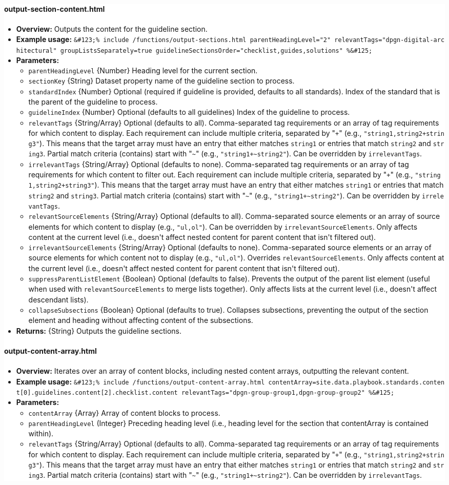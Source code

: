 
#### output-section-content.html


- **Overview:** Outputs the content for the guideline section.
- **Example usage:** ``&#123;% include /functions/output-sections.html parentHeadingLevel="2" relevantTags="dpgn-digital-architectural" groupListsSeparately=true guidelineSectionsOrder="checklist,guides,solutions" %&#125;``
- **Parameters:**
  - ``parentHeadingLevel`` {Number} Heading level for the current section.
  - ``sectionKey`` {String} Dataset property name of the guideline section to process.
  - ``standardIndex`` {Number} Optional (required if guideline is provided, defaults to all standards). Index of the standard that is the parent of the guideline to process.
  - ``guidelineIndex`` {Number} Optional (defaults to all guidelines) Index of the guideline to process.
  - ``relevantTags`` {String/Array} Optional (defaults to all). Comma-separated tag requirements or an array of tag requirements for which content to display. Each requirement can include multiple criteria, separated by "``+``" (e.g., ``"string1,string2+string3"``). This means that the target array must have an entry that either matches ``string1`` or entries that match ``string2`` and ``string3``. Partial match criteria (contains) start with "``~``" (e.g., ``"string1+~string2"``). Can be overridden by ``irrelevantTags``.
  - ``irrelevantTags`` {String/Array} Optional (defaults to none). Comma-separated tag requirements or an array of tag requirements for which content to filter out. Each requirement can include multiple criteria, separated by "``+``" (e.g., ``"string1,string2+string3"``). This means that the target array must have an entry that either matches ``string1`` or entries that match ``string2`` and ``string3``. Partial match criteria (contains) start with "``~``" (e.g., ``"string1+~string2"``). Can be overridden by ``irrelevantTags``.
  - ``relevantSourceElements`` {String/Array} Optional (defaults to all). Comma-separated source elements or an array of source elements for which content to display (e.g., ``"ul,ol"``). Can be overridden by ``irrelevantSourceElements``. Only affects content at the current level (i.e., doesn't affect nested content for parent content that isn't filtered out).
  - ``irrelevantSourceElements`` {String/Array} Optional (defaults to none). Comma-separated source elements or an array of source elements for which content not to display (e.g., ``"ul,ol"``). Overrides ``relevantSourceElements``. Only affects content at the current level (i.e., doesn't affect nested content for parent content that isn't filtered out).
  - ``suppressParentListElement`` {Boolean} Optional (defaults to false). Prevents the output of the parent list element (useful when used with ``relevantSourceElements`` to merge lists together). Only affects lists at the current level (i.e., doesn't affect descendant lists).
  - ``collapseSubsections`` {Boolean} Optional (defaults to true). Collapses subsections, preventing the output of the section element and heading without affecting content of the subsections.
- **Returns:** {String} Outputs the guideline sections.


#### output-content-array.html


- **Overview:** Iterates over an array of content blocks, including nested content arrays, outputting the relevant content.
- **Example usage:** ``&#123;% include /functions/output-content-array.html contentArray=site.data.playbook.standards.content[0].guidelines.content[2].checklist.content relevantTags="dpgn-group-group1,dpgn-group-group2" %&#125;``
- **Parameters:**
  - ``contentArray`` {Array} Array of content blocks to process.
  - ``parentHeadingLevel`` (Integer} Preceding heading level (i.e., heading level for the section that contentArray is contained within).
  - ``relevantTags`` {String/Array} Optional (defaults to all). Comma-separated tag requirements or an array of tag requirements for which content to display. Each requirement can include multiple criteria, separated by "``+``" (e.g., ``"string1,string2+string3"``). This means that the target array must have an entry that either matches ``string1`` or entries that match ``string2`` and ``string3``. Partial match criteria (contains) start with "``~``" (e.g., ``"string1+~string2"``). Can be overridden by ``irrelevantTags``.
